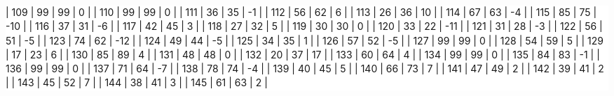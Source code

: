 | 109 | 99 | 99 | 0 |
| 110 | 99 | 99 | 0 |
| 111 | 36 | 35 | -1 |
| 112 | 56 | 62 | 6 |
| 113 | 26 | 36 | 10 |
| 114 | 67 | 63 | -4 |
| 115 | 85 | 75 | -10 |
| 116 | 37 | 31 | -6 |
| 117 | 42 | 45 | 3 |
| 118 | 27 | 32 | 5 |
| 119 | 30 | 30 | 0 |
| 120 | 33 | 22 | -11 |
| 121 | 31 | 28 | -3 |
| 122 | 56 | 51 | -5 |
| 123 | 74 | 62 | -12 |
| 124 | 49 | 44 | -5 |
| 125 | 34 | 35 | 1 |
| 126 | 57 | 52 | -5 |
| 127 | 99 | 99 | 0 |
| 128 | 54 | 59 | 5 |
| 129 | 17 | 23 | 6 |
| 130 | 85 | 89 | 4 |
| 131 | 48 | 48 | 0 |
| 132 | 20 | 37 | 17 |
| 133 | 60 | 64 | 4 |
| 134 | 99 | 99 | 0 |
| 135 | 84 | 83 | -1 |
| 136 | 99 | 99 | 0 |
| 137 | 71 | 64 | -7 |
| 138 | 78 | 74 | -4 |
| 139 | 40 | 45 | 5 |
| 140 | 66 | 73 | 7 |
| 141 | 47 | 49 | 2 |
| 142 | 39 | 41 | 2 |
| 143 | 45 | 52 | 7 |
| 144 | 38 | 41 | 3 |
| 145 | 61 | 63 | 2 |
